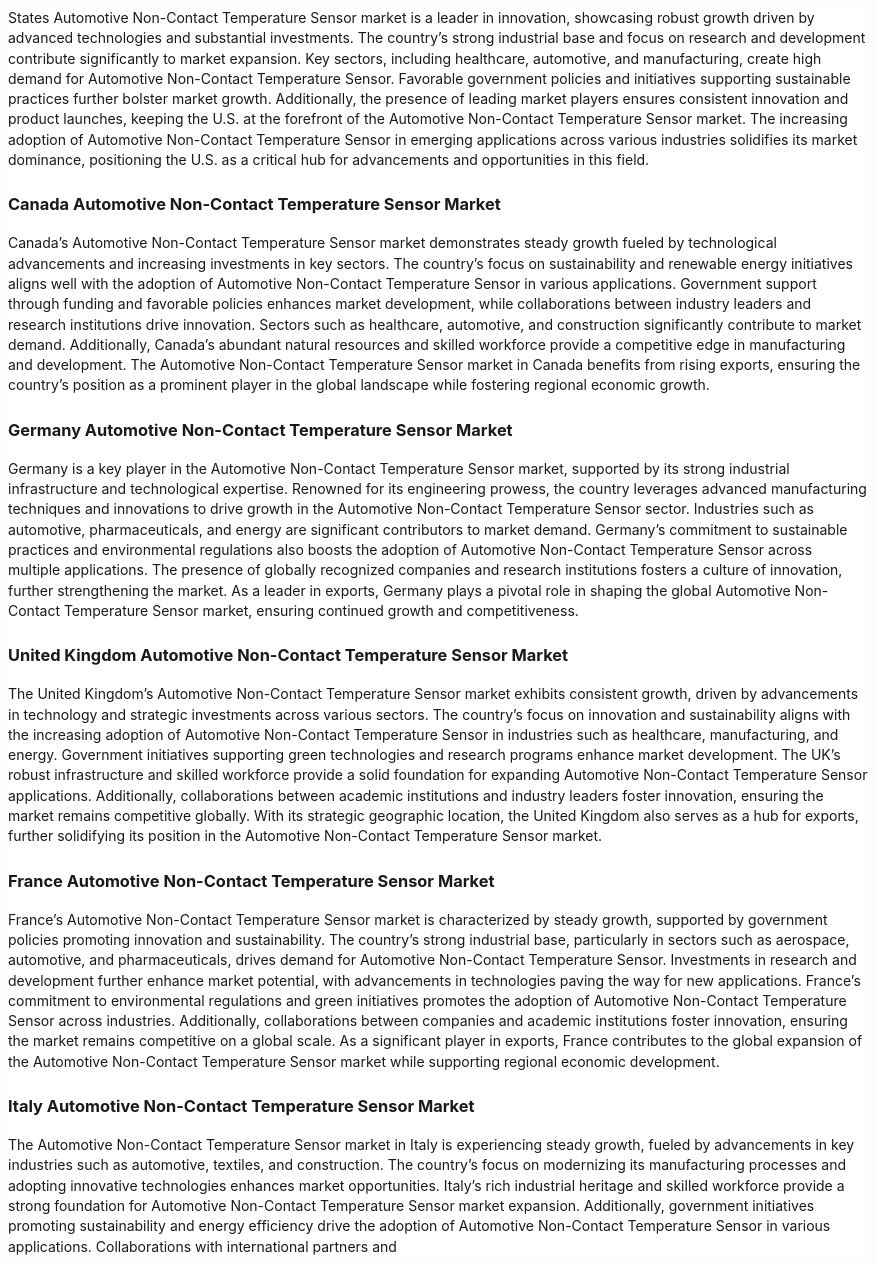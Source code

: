 States Automotive Non-Contact Temperature Sensor market is a leader in innovation, showcasing robust growth driven by advanced technologies and substantial investments. The country&rsquo;s strong industrial base and focus on research and development contribute significantly to market expansion. Key sectors, including healthcare, automotive, and manufacturing, create high demand for Automotive Non-Contact Temperature Sensor. Favorable government policies and initiatives supporting sustainable practices further bolster market growth. Additionally, the presence of leading market players ensures consistent innovation and product launches, keeping the U.S. at the forefront of the Automotive Non-Contact Temperature Sensor market. The increasing adoption of Automotive Non-Contact Temperature Sensor in emerging applications across various industries solidifies its market dominance, positioning the U.S. as a critical hub for advancements and opportunities in this field.</p><h3>Canada Automotive Non-Contact Temperature Sensor Market</h3><p>Canada&rsquo;s Automotive Non-Contact Temperature Sensor market demonstrates steady growth fueled by technological advancements and increasing investments in key sectors. The country&rsquo;s focus on sustainability and renewable energy initiatives aligns well with the adoption of Automotive Non-Contact Temperature Sensor in various applications. Government support through funding and favorable policies enhances market development, while collaborations between industry leaders and research institutions drive innovation. Sectors such as healthcare, automotive, and construction significantly contribute to market demand. Additionally, Canada&rsquo;s abundant natural resources and skilled workforce provide a competitive edge in manufacturing and development. The Automotive Non-Contact Temperature Sensor market in Canada benefits from rising exports, ensuring the country&rsquo;s position as a prominent player in the global landscape while fostering regional economic growth.</p><h3>Germany Automotive Non-Contact Temperature Sensor Market</h3><p>Germany is a key player in the Automotive Non-Contact Temperature Sensor market, supported by its strong industrial infrastructure and technological expertise. Renowned for its engineering prowess, the country leverages advanced manufacturing techniques and innovations to drive growth in the Automotive Non-Contact Temperature Sensor sector. Industries such as automotive, pharmaceuticals, and energy are significant contributors to market demand. Germany&rsquo;s commitment to sustainable practices and environmental regulations also boosts the adoption of Automotive Non-Contact Temperature Sensor across multiple applications. The presence of globally recognized companies and research institutions fosters a culture of innovation, further strengthening the market. As a leader in exports, Germany plays a pivotal role in shaping the global Automotive Non-Contact Temperature Sensor market, ensuring continued growth and competitiveness.</p><h3>United Kingdom Automotive Non-Contact Temperature Sensor Market</h3><p>The United Kingdom&rsquo;s Automotive Non-Contact Temperature Sensor market exhibits consistent growth, driven by advancements in technology and strategic investments across various sectors. The country&rsquo;s focus on innovation and sustainability aligns with the increasing adoption of Automotive Non-Contact Temperature Sensor in industries such as healthcare, manufacturing, and energy. Government initiatives supporting green technologies and research programs enhance market development. The UK&rsquo;s robust infrastructure and skilled workforce provide a solid foundation for expanding Automotive Non-Contact Temperature Sensor applications. Additionally, collaborations between academic institutions and industry leaders foster innovation, ensuring the market remains competitive globally. With its strategic geographic location, the United Kingdom also serves as a hub for exports, further solidifying its position in the Automotive Non-Contact Temperature Sensor market.</p><h3>France Automotive Non-Contact Temperature Sensor Market</h3><p>France&rsquo;s Automotive Non-Contact Temperature Sensor market is characterized by steady growth, supported by government policies promoting innovation and sustainability. The country&rsquo;s strong industrial base, particularly in sectors such as aerospace, automotive, and pharmaceuticals, drives demand for Automotive Non-Contact Temperature Sensor. Investments in research and development further enhance market potential, with advancements in technologies paving the way for new applications. France&rsquo;s commitment to environmental regulations and green initiatives promotes the adoption of Automotive Non-Contact Temperature Sensor across industries. Additionally, collaborations between companies and academic institutions foster innovation, ensuring the market remains competitive on a global scale. As a significant player in exports, France contributes to the global expansion of the Automotive Non-Contact Temperature Sensor market while supporting regional economic development.</p><h3>Italy Automotive Non-Contact Temperature Sensor Market</h3><p>The Automotive Non-Contact Temperature Sensor market in Italy is experiencing steady growth, fueled by advancements in key industries such as automotive, textiles, and construction. The country&rsquo;s focus on modernizing its manufacturing processes and adopting innovative technologies enhances market opportunities. Italy&rsquo;s rich industrial heritage and skilled workforce provide a strong foundation for Automotive Non-Contact Temperature Sensor market expansion. Additionally, government initiatives promoting sustainability and energy efficiency drive the adoption of Automotive Non-Contact Temperature Sensor in various applications. Collaborations with international partners and